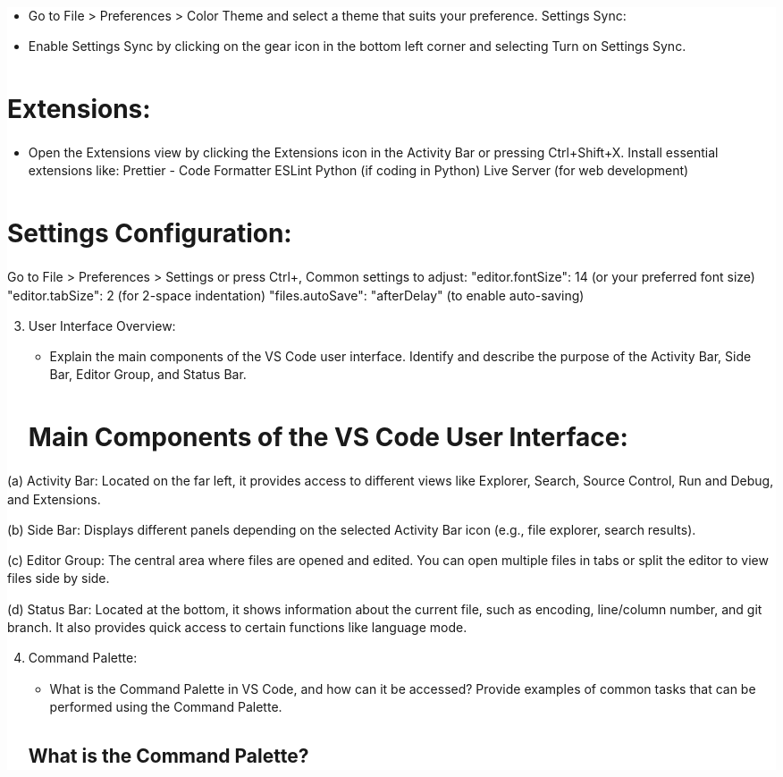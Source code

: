 - Go to File > Preferences > Color Theme and select a theme that suits your preference.
Settings Sync:

- Enable Settings Sync by clicking on the gear icon in the bottom left corner and selecting Turn on Settings Sync.
# Extensions:

- Open the Extensions view by clicking the Extensions icon in the Activity Bar or pressing Ctrl+Shift+X.
Install essential extensions like:
Prettier - Code Formatter
ESLint
Python (if coding in Python)
Live Server (for web development)

# Settings Configuration:

Go to File > Preferences > Settings or press Ctrl+,
Common settings to adjust:
"editor.fontSize": 14 (or your preferred font size)
"editor.tabSize": 2 (for 2-space indentation)
"files.autoSave": "afterDelay" (to enable auto-saving)

3. User Interface Overview:
   - Explain the main components of the VS Code user interface. Identify and describe the purpose of the Activity Bar, Side Bar, Editor Group, and Status Bar.

   # Main Components of the VS Code User Interface:

(a) Activity Bar:
Located on the far left, it provides access to different views like Explorer, Search, Source Control, Run and Debug, and Extensions.

(b) Side Bar:
Displays different panels depending on the selected Activity Bar icon (e.g., file explorer, search results).

(c) Editor Group:
The central area where files are opened and edited. You can open multiple files in tabs or split the editor to view files side by side.

(d) Status Bar:
Located at the bottom, it shows information about the current file, such as encoding, line/column number, and git branch. It also provides quick access to certain functions like language mode.

4. Command Palette:
   - What is the Command Palette in VS Code, and how can it be accessed? Provide examples of common tasks that can be performed using the Command Palette.

   ## What is the Command Palette?
